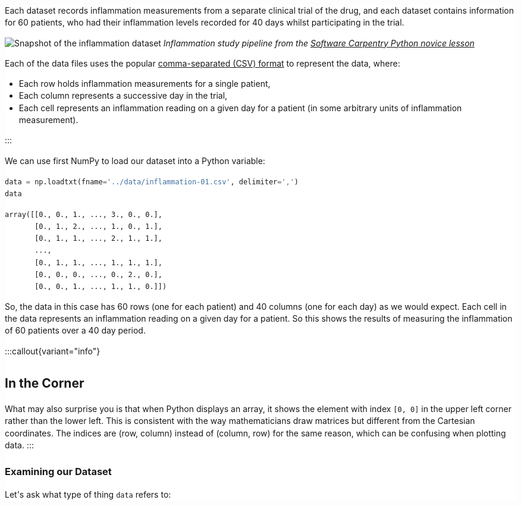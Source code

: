 Each dataset records inflammation measurements from a separate clinical trial of the drug, and each dataset contains information for 60 patients, who had their inflammation levels recorded for 40 days whilst participating in the trial.

![Snapshot of the inflammation dataset](fig/inflammation-study-pipeline.png)
_Inflammation study pipeline from the [Software Carpentry Python novice lesson](https://swcarpentry.github.io/python-novice-inflammation/fig/lesson-overview.svg)_

Each of the data files uses the popular [comma-separated (CSV) format](https://en.wikipedia.org/wiki/Comma-separated_values) to represent the data, where:

- Each row holds inflammation measurements for a single patient,
- Each column represents a successive day in the trial,
- Each cell represents an inflammation reading on a given day for a patient (in some arbitrary units of inflammation measurement).

:::

We can use first NumPy to load our dataset into a Python variable:

```python
data = np.loadtxt(fname='../data/inflammation-01.csv', delimiter=',')
data
```

```text
array([[0., 0., 1., ..., 3., 0., 0.],
       [0., 1., 2., ..., 1., 0., 1.],
       [0., 1., 1., ..., 2., 1., 1.],
       ...,
       [0., 1., 1., ..., 1., 1., 1.],
       [0., 0., 0., ..., 0., 2., 0.],
       [0., 0., 1., ..., 1., 1., 0.]])
```

So, the data in this case has 60 rows (one for each patient) and 40 columns (one for each day) as we would expect. Each cell in the data represents an inflammation reading on a given day for a patient. So this shows the results of measuring the inflammation of 60 patients over a 40 day period.

:::callout{variant="info"}

## In the Corner

What may also surprise you is that when Python displays an array,
it shows the element with index `[0, 0]` in the upper left corner
rather than the lower left.
This is consistent with the way mathematicians draw matrices
but different from the Cartesian coordinates.
The indices are (row, column) instead of (column, row) for the same reason,
which can be confusing when plotting data.
:::

### Examining our Dataset

Let's ask what type of thing `data` refers to:
